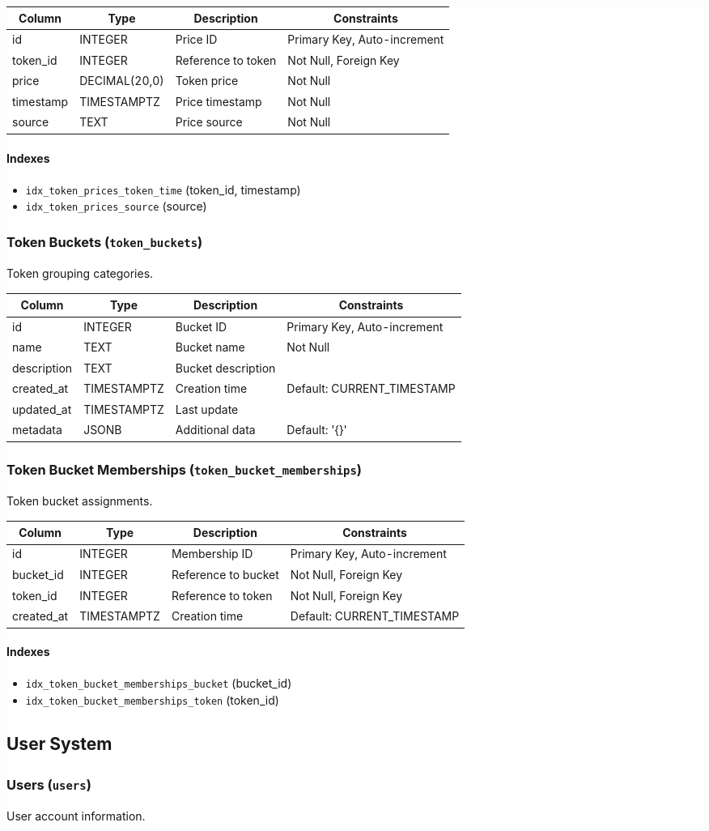 | Column | Type | Description | Constraints |
|--------|------|-------------|-------------|
| id | INTEGER | Price ID | Primary Key, Auto-increment |
| token_id | INTEGER | Reference to token | Not Null, Foreign Key |
| price | DECIMAL(20,0) | Token price | Not Null |
| timestamp | TIMESTAMPTZ | Price timestamp | Not Null |
| source | TEXT | Price source | Not Null |

#### Indexes
- `idx_token_prices_token_time` (token_id, timestamp)
- `idx_token_prices_source` (source)

### Token Buckets (`token_buckets`)
Token grouping categories.

| Column | Type | Description | Constraints |
|--------|------|-------------|-------------|
| id | INTEGER | Bucket ID | Primary Key, Auto-increment |
| name | TEXT | Bucket name | Not Null |
| description | TEXT | Bucket description | |
| created_at | TIMESTAMPTZ | Creation time | Default: CURRENT_TIMESTAMP |
| updated_at | TIMESTAMPTZ | Last update | |
| metadata | JSONB | Additional data | Default: '{}' |

### Token Bucket Memberships (`token_bucket_memberships`)
Token bucket assignments.

| Column | Type | Description | Constraints |
|--------|------|-------------|-------------|
| id | INTEGER | Membership ID | Primary Key, Auto-increment |
| bucket_id | INTEGER | Reference to bucket | Not Null, Foreign Key |
| token_id | INTEGER | Reference to token | Not Null, Foreign Key |
| created_at | TIMESTAMPTZ | Creation time | Default: CURRENT_TIMESTAMP |

#### Indexes
- `idx_token_bucket_memberships_bucket` (bucket_id)
- `idx_token_bucket_memberships_token` (token_id)

## User System

### Users (`users`)
User account information.
